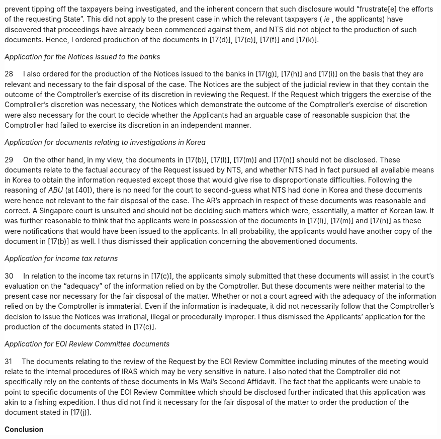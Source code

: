 prevent tipping off the taxpayers being investigated, and the inherent concern that such disclosure would “frustrate[e] the efforts of the requesting State”. This did not apply to the present case in which the relevant taxpayers ( _ie_ , the applicants) have discovered that proceedings have already been commenced against them, and NTS did not object to the production of such documents. Hence, I ordered production of the documents in [17(d)], [17(e)], [17(f)] and [17(k)]. 

_Application for the Notices issued to the banks_ 

28     I also ordered for the production of the Notices issued to the banks in [17(g)], [17(h)] and [17(i)] on the basis that they are relevant and necessary to the fair disposal of the case. The Notices are the subject of the judicial review in that they contain the outcome of the Comptroller’s exercise of its discretion in reviewing the Request. If the Request which triggers the exercise of the Comptroller’s discretion was necessary, the Notices which demonstrate the outcome of the Comptroller’s exercise of discretion were also necessary for the court to decide whether the Applicants had an arguable case of reasonable suspicion that the Comptroller had failed to exercise its discretion in an independent manner. 

_Application for documents relating to investigations in Korea_ 

29     On the other hand, in my view, the documents in [17(b)], [17(l)], [17(m)] and [17(n)] should not be disclosed. These documents relate to the factual accuracy of the Request issued by NTS, and whether NTS had in fact pursued all available means in Korea to obtain the information requested except those that would give rise to disproportionate difficulties. Following the reasoning of _ABU_ (at [40]), there is no need for the court to second-guess what NTS had done in Korea and these documents were hence not relevant to the fair disposal of the case. The AR’s approach in respect of these documents was reasonable and correct. A Singapore court is unsuited and should not be deciding such matters which were, essentially, a matter of Korean law. It was further reasonable to think that the applicants were in possession of the documents in [17(l)], [17(m)] and [17(n)] as these were notifications that would have been issued to the applicants. In all probability, the applicants would have another copy of the document in [17(b)] as well. I thus dismissed their application concerning the abovementioned documents. 

_Application for income tax returns_ 

30     In relation to the income tax returns in [17(c)], the applicants simply submitted that these documents will assist in the court’s evaluation on the “adequacy” of the information relied on by the Comptroller. But these documents were neither material to the present case nor necessary for the fair disposal of the matter. Whether or not a court agreed with the adequacy of the information relied on by the Comptroller is immaterial. Even if the information is inadequate, it did not necessarily follow that the Comptroller’s decision to issue the Notices was irrational, illegal or procedurally improper. I thus dismissed the Applicants’ application for the production of the documents stated in [17(c)]. 

_Application for EOI Review Committee documents_ 

31     The documents relating to the review of the Request by the EOI Review Committee including minutes of the meeting would relate to the internal procedures of IRAS which may be very sensitive in nature. I also noted that the Comptroller did not specifically rely on the contents of these documents in Ms Wai’s Second Affidavit. The fact that the applicants were unable to point to specific documents of the EOI Review Committee which should be disclosed further indicated that this application was akin to a fishing expedition. I thus did not find it necessary for the fair disposal of the matter to order the production of the document stated in [17(j)]. 


**Conclusion** 
